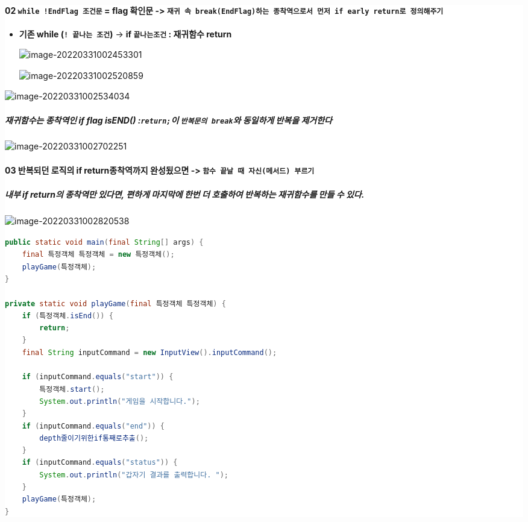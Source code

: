 



#### 02 `while !EndFlag 조건문` = flag 확인문 -> `재귀 속 break(EndFlag)하는 종착역으로서 먼저 if early return로 정의해주기`

- **기존 while (`! 끝나는 조건`)** -> **if `끝나는조건` : 재귀함수 return**

    ![image-20220331002453301](https://raw.githubusercontent.com/is2js/screenshots/main/image-20220331002453301.png)

    ![image-20220331002520859](https://raw.githubusercontent.com/is2js/screenshots/main/image-20220331002520859.png)

![image-20220331002534034](https://raw.githubusercontent.com/is2js/screenshots/main/image-20220331002534034.png)



##### 재귀함수는 종착역인 if flag isEND() :`return;`이  `반복문의 break`와 동일하게 반복을 제거한다

![image-20220331002702251](https://raw.githubusercontent.com/is2js/screenshots/main/image-20220331002702251.png)







#### 03 반복되던 로직의 if return종착역까지 완성됬으면 -> `함수 끝날 때 자신(메서드) 부르기`

##### 내부 if return의 종착역만 있다면, 편하게 마지막에 한번 더 호출하여 반복하는 재귀함수를 만들 수 있다.

![image-20220331002820538](https://raw.githubusercontent.com/is2js/screenshots/main/image-20220331002820538.png)





```java
public static void main(final String[] args) {
    final 특정객체 특정객체 = new 특정객체();
    playGame(특정객체);
}

private static void playGame(final 특정객체 특정객체) {
    if (특정객체.isEnd()) {
        return;
    }
    final String inputCommand = new InputView().inputCommand();

    if (inputCommand.equals("start")) {
        특정객체.start();
        System.out.println("게임을 시작합니다.");
    }
    if (inputCommand.equals("end")) {
        depth줄이기위한if통째로추출();
    }
    if (inputCommand.equals("status")) {
        System.out.println("갑자기 결과를 출력합니다. ");
    }
    playGame(특정객체);
}
```
